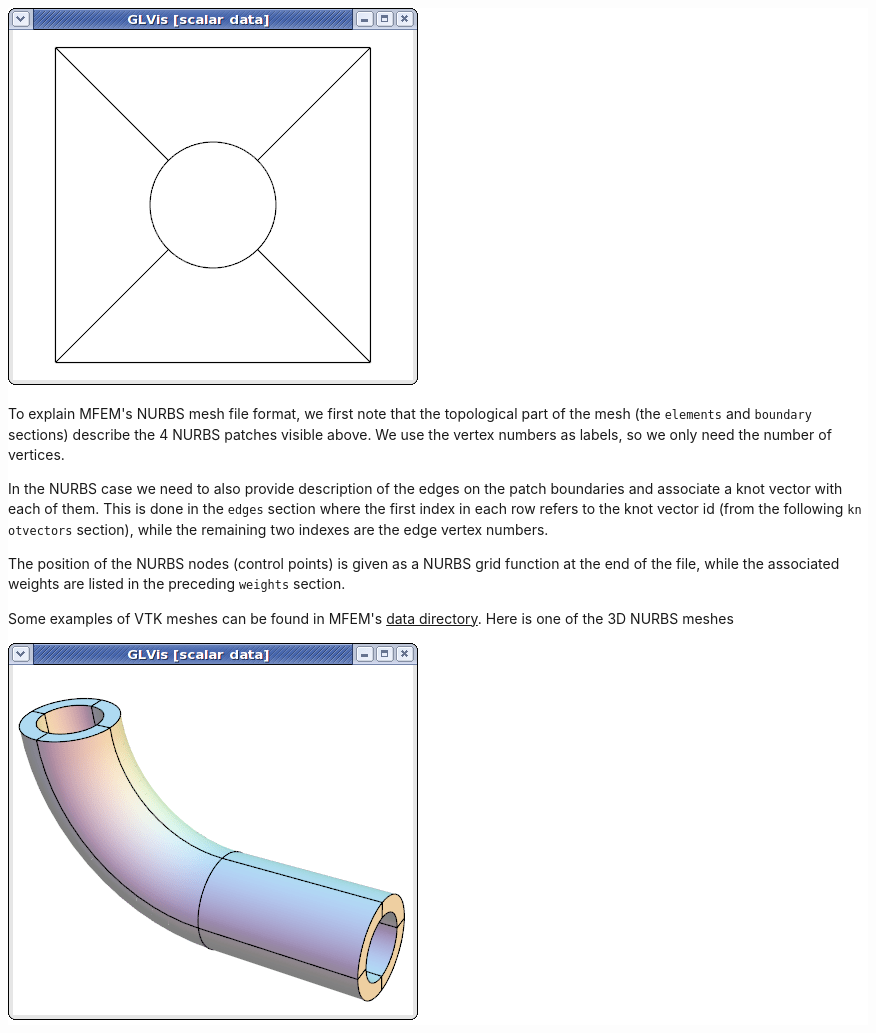 ![](img/formats/glvis-square-disc-nurbs.png)

To explain MFEM's NURBS mesh file format, we first note that the topological part of the mesh (the `elements` and `boundary` sections) describe the 4 NURBS patches visible above. We use the vertex numbers as labels, so we only need the number of vertices.

In the NURBS case we need to also provide description of the edges on the patch boundaries and associate a knot vector with each of them. This is done in the `edges` section where the first index in each row refers to the knot vector id (from the following `knotvectors` section), while the remaining two indexes are the edge vertex numbers.

The position of the NURBS nodes (control points) is given as a NURBS grid function at the end of the file, while the associated weights are listed in the preceding `weights` section.

Some examples of VTK meshes can be found in MFEM's [data directory](https://github.com/mfem/mfem/blob/master/data). Here is one of the 3D NURBS meshes

![](img/formats/glvis-pipe-nurbs.png)
